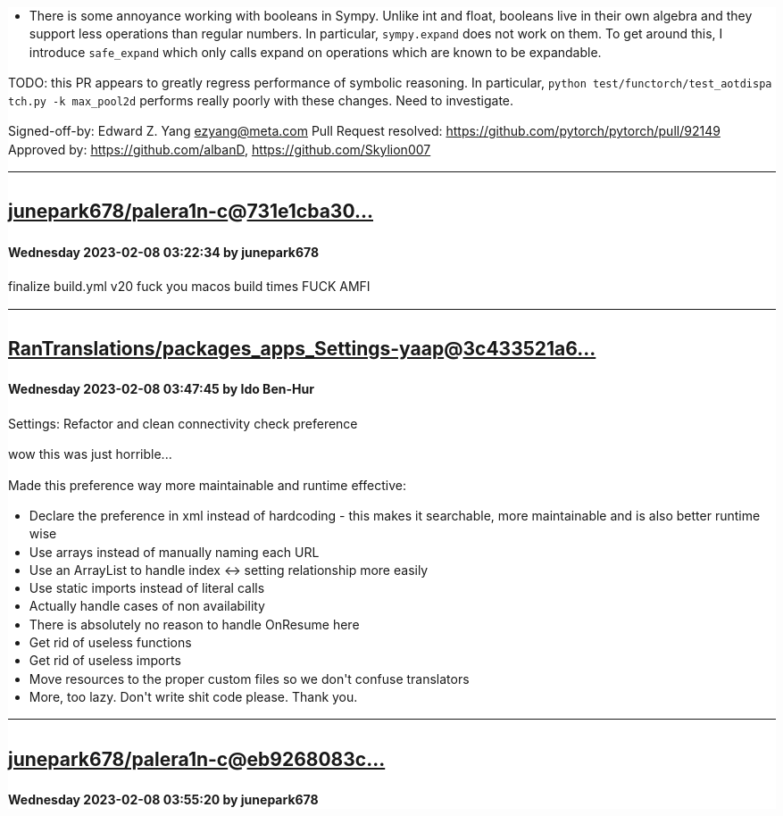 * There is some annoyance working with booleans in Sympy. Unlike int and float, booleans live in their own algebra and they support less operations than regular numbers. In particular, `sympy.expand` does not work on them. To get around this, I introduce `safe_expand` which only calls expand on operations which are known to be expandable.

TODO: this PR appears to greatly regress performance of symbolic reasoning. In particular, `python test/functorch/test_aotdispatch.py -k max_pool2d` performs really poorly with these changes. Need to investigate.

Signed-off-by: Edward Z. Yang <ezyang@meta.com>
Pull Request resolved: https://github.com/pytorch/pytorch/pull/92149
Approved by: https://github.com/albanD, https://github.com/Skylion007

---
## [junepark678/palera1n-c](https://github.com/junepark678/palera1n-c)@[731e1cba30...](https://github.com/junepark678/palera1n-c/commit/731e1cba30b200577d17ab1fd8598622f3e9df3d)
#### Wednesday 2023-02-08 03:22:34 by junepark678

finalize build.yml v20
fuck you macos build times
FUCK AMFI

---
## [RanTranslations/packages_apps_Settings-yaap](https://github.com/RanTranslations/packages_apps_Settings-yaap)@[3c433521a6...](https://github.com/RanTranslations/packages_apps_Settings-yaap/commit/3c433521a66e2a0eaa7ac7b8f714472784e52505)
#### Wednesday 2023-02-08 03:47:45 by Ido Ben-Hur

Settings: Refactor and clean connectivity check preference

wow this was just horrible...

Made this preference way more maintainable and runtime effective:
* Declare the preference in xml instead of hardcoding - this makes it searchable, more maintainable and is also better runtime wise
* Use arrays instead of manually naming each URL
* Use an ArrayList to handle index <-> setting relationship more easily
* Use static imports instead of literal calls
* Actually handle cases of non availability
* There is absolutely no reason to handle OnResume here
* Get rid of useless functions
* Get rid of useless imports
* Move resources to the proper custom files so we don't confuse translators
* More, too lazy. Don't write shit code please. Thank you.

---
## [junepark678/palera1n-c](https://github.com/junepark678/palera1n-c)@[eb9268083c...](https://github.com/junepark678/palera1n-c/commit/eb9268083c0cf3e0b2a3053b44a13a91d679e682)
#### Wednesday 2023-02-08 03:55:20 by junepark678
